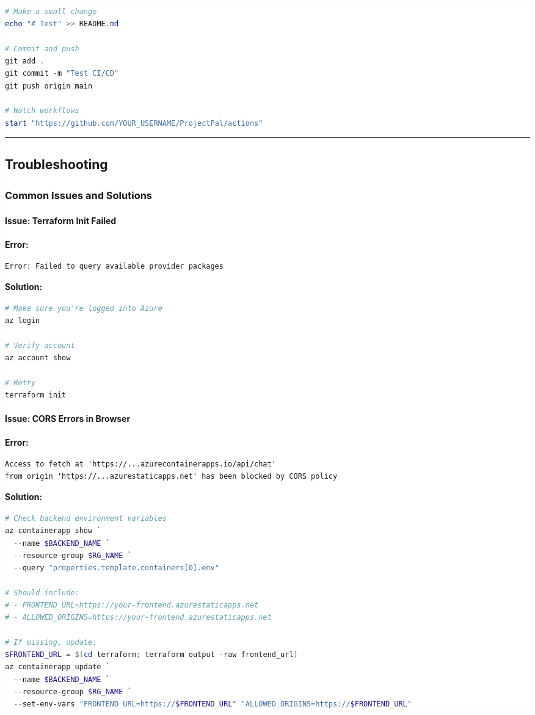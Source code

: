 ```powershell
# Make a small change
echo "# Test" >> README.md

# Commit and push
git add .
git commit -m "Test CI/CD"
git push origin main

# Watch workflows
start "https://github.com/YOUR_USERNAME/ProjectPal/actions"
```

---

## Troubleshooting

### Common Issues and Solutions

#### Issue: Terraform Init Failed

**Error:**
```
Error: Failed to query available provider packages
```

**Solution:**
```powershell
# Make sure you're logged into Azure
az login

# Verify account
az account show

# Retry
terraform init
```

#### Issue: CORS Errors in Browser

**Error:**
```
Access to fetch at 'https://...azurecontainerapps.io/api/chat'
from origin 'https://...azurestaticapps.net' has been blocked by CORS policy
```

**Solution:**
```powershell
# Check backend environment variables
az containerapp show `
  --name $BACKEND_NAME `
  --resource-group $RG_NAME `
  --query "properties.template.containers[0].env"

# Should include:
# - FRONTEND_URL=https://your-frontend.azurestaticapps.net
# - ALLOWED_ORIGINS=https://your-frontend.azurestaticapps.net

# If missing, update:
$FRONTEND_URL = $(cd terraform; terraform output -raw frontend_url)
az containerapp update `
  --name $BACKEND_NAME `
  --resource-group $RG_NAME `
  --set-env-vars "FRONTEND_URL=https://$FRONTEND_URL" "ALLOWED_ORIGINS=https://$FRONTEND_URL"
```
